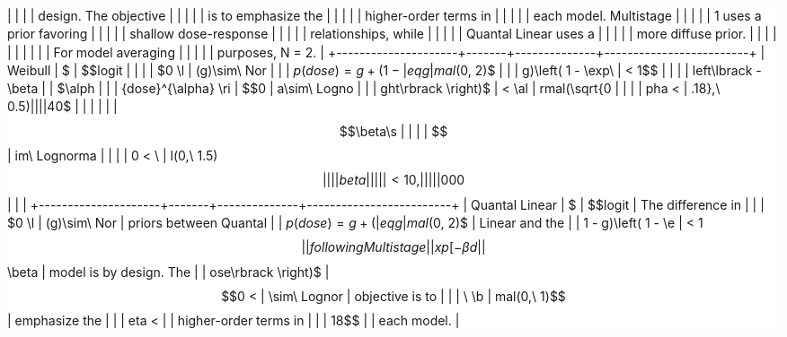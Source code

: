 |                     |       |              | design. The objective   |
|                     |       |              | is to emphasize the     |
|                     |       |              | higher-order terms in   |
|                     |       |              | each model. Multistage  |
|                     |       |              | 1 uses a prior favoring |
|                     |       |              | shallow dose-response   |
|                     |       |              | relationships, while    |
|                     |       |              | Quantal Linear uses a   |
|                     |       |              | more diffuse prior.     |
|                     |       |              |                         |
|                     |       |              | For model averaging     |
|                     |       |              | purposes, N = 2.        |
+---------------------+-------+--------------+-------------------------+
| Weibull             | $     | $$logit      |                         |
|                     | $0 \l | (g)\sim\ Nor |                         |
| $p(dose) = g + (1 - | eq g  | mal(0,\ 2)$$ |                         |
|  g)\left( 1 - \exp\ | < 1$$ |              |                         |
| left\lbrack - \beta |       | $\alph       |                         |
| {dose}^{\alpha} \ri | $$0   | a\sim\ Logno |                         |
| ght\rbrack \right)$ | < \al | rmal(\sqrt{0 |                         |
|                     | pha < | .18},\ 0.5$) |                         |
|                     |  40$$ |              |                         |
|                     |       | $$\beta\s    |                         |
|                     | $$    | im\ Lognorma |                         |
|                     | 0 < \ | l(0,\ 1.5)$$ |                         |
|                     | beta  |              |                         |
|                     | < 10, |              |                         |
|                     | 000$$ |              |                         |
+---------------------+-------+--------------+-------------------------+
| Quantal Linear      | $     | $$logit      | The difference in       |
|                     | $0 \l | (g)\sim\ Nor | priors between Quantal  |
| $p(dose) = g + (    | eq g  | mal(0,\ 2)$$ | Linear and the          |
| 1 - g)\left( 1 - \e | < 1$$ |              | following Multistage    |
| xp\lbrack - \beta d |       | $$\beta      | model is by design. The |
| ose\rbrack \right)$ | $$0 < | \sim\ Lognor | objective is to         |
|                     |  \ \b | mal(0,\ 1)$$ | emphasize the           |
|                     | eta < |              | higher-order terms in   |
|                     |  18$$ |              | each model.             |